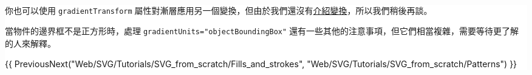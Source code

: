 你也可以使用 `gradientTransform` 屬性對漸層應用另一個變換，但由於我們還沒有[介紹變換](/zh-TW/docs/Web/SVG/Tutorials/SVG_from_scratch/Basic_transformations)，所以我們稍後再談。

當物件的邊界框不是正方形時，處理 `gradientUnits="objectBoundingBox"` 還有一些其他的注意事項，但它們相當複雜，需要等待更了解的人來解釋。

{{ PreviousNext("Web/SVG/Tutorials/SVG_from_scratch/Fills_and_strokes", "Web/SVG/Tutorials/SVG_from_scratch/Patterns") }}
